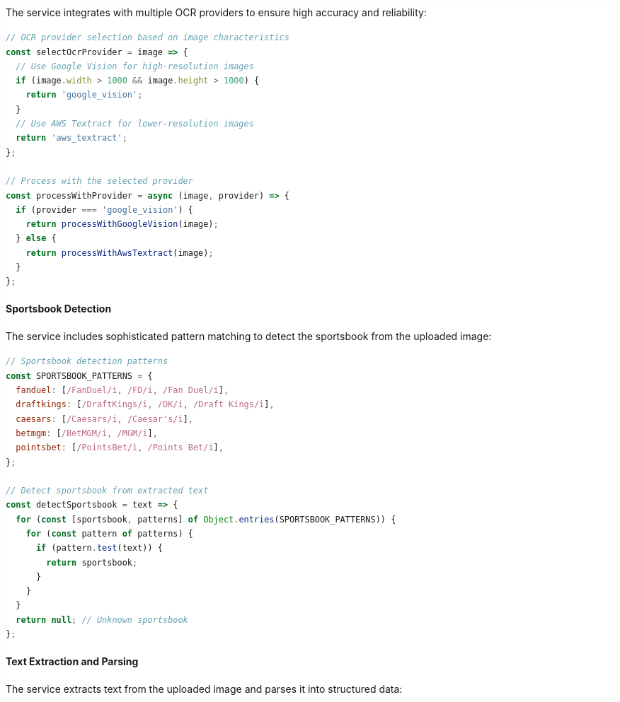 The service integrates with multiple OCR providers to ensure high accuracy and reliability:

```javascript
// OCR provider selection based on image characteristics
const selectOcrProvider = image => {
  // Use Google Vision for high-resolution images
  if (image.width > 1000 && image.height > 1000) {
    return 'google_vision';
  }
  // Use AWS Textract for lower-resolution images
  return 'aws_textract';
};

// Process with the selected provider
const processWithProvider = async (image, provider) => {
  if (provider === 'google_vision') {
    return processWithGoogleVision(image);
  } else {
    return processWithAwsTextract(image);
  }
};
```

#### Sportsbook Detection

The service includes sophisticated pattern matching to detect the sportsbook from the uploaded image:

```javascript
// Sportsbook detection patterns
const SPORTSBOOK_PATTERNS = {
  fanduel: [/FanDuel/i, /FD/i, /Fan Duel/i],
  draftkings: [/DraftKings/i, /DK/i, /Draft Kings/i],
  caesars: [/Caesars/i, /Caesar's/i],
  betmgm: [/BetMGM/i, /MGM/i],
  pointsbet: [/PointsBet/i, /Points Bet/i],
};

// Detect sportsbook from extracted text
const detectSportsbook = text => {
  for (const [sportsbook, patterns] of Object.entries(SPORTSBOOK_PATTERNS)) {
    for (const pattern of patterns) {
      if (pattern.test(text)) {
        return sportsbook;
      }
    }
  }
  return null; // Unknown sportsbook
};
```

#### Text Extraction and Parsing

The service extracts text from the uploaded image and parses it into structured data:
